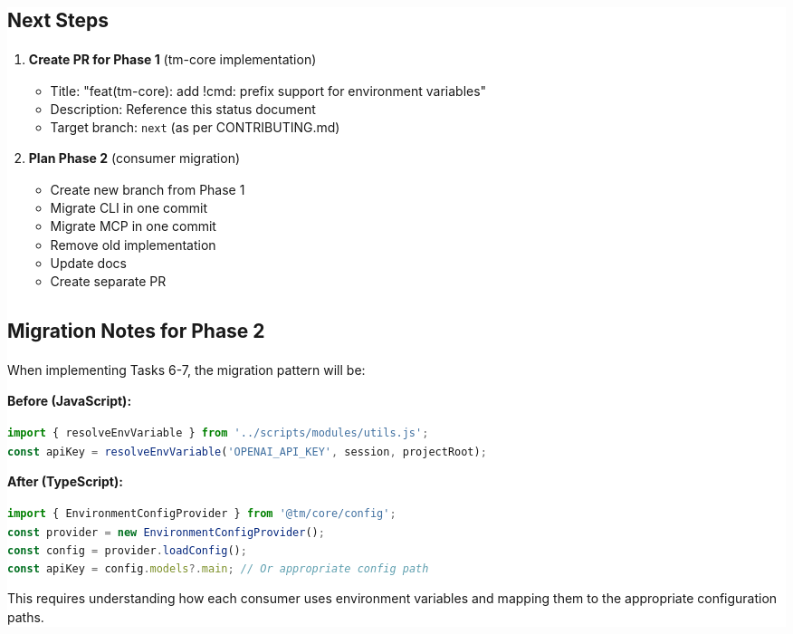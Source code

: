 ## Next Steps

1. **Create PR for Phase 1** (tm-core implementation)
   - Title: "feat(tm-core): add !cmd: prefix support for environment variables"
   - Description: Reference this status document
   - Target branch: `next` (as per CONTRIBUTING.md)

2. **Plan Phase 2** (consumer migration)
   - Create new branch from Phase 1
   - Migrate CLI in one commit
   - Migrate MCP in one commit
   - Remove old implementation
   - Update docs
   - Create separate PR

## Migration Notes for Phase 2

When implementing Tasks 6-7, the migration pattern will be:

**Before (JavaScript):**
```javascript
import { resolveEnvVariable } from '../scripts/modules/utils.js';
const apiKey = resolveEnvVariable('OPENAI_API_KEY', session, projectRoot);
```

**After (TypeScript):**
```typescript
import { EnvironmentConfigProvider } from '@tm/core/config';
const provider = new EnvironmentConfigProvider();
const config = provider.loadConfig();
const apiKey = config.models?.main; // Or appropriate config path
```

This requires understanding how each consumer uses environment variables and mapping them to the appropriate configuration paths.
